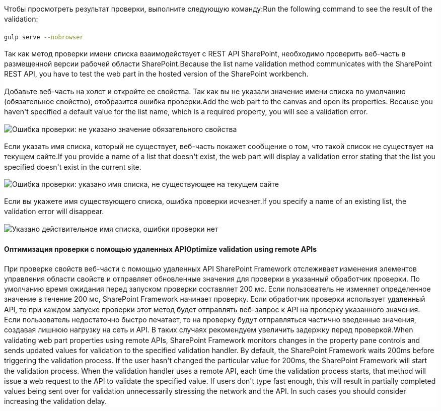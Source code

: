 <span data-ttu-id="38185-179">Чтобы просмотреть результат проверки, выполните следующую команду:</span><span class="sxs-lookup"><span data-stu-id="38185-179">Run the following command to see the result of the validation:</span></span>

```sh
gulp serve --nobrowser
```

<span data-ttu-id="38185-180">Так как метод проверки имени списка взаимодействует с REST API SharePoint, необходимо проверить веб-часть в размещенной версии рабочей области SharePoint.</span><span class="sxs-lookup"><span data-stu-id="38185-180">Because the list name validation method communicates with the SharePoint REST API, you have to test the web part in the hosted version of the SharePoint workbench.</span></span>

<span data-ttu-id="38185-p117">Добавьте веб-часть на холст и откройте ее свойства. Так как вы не указали значение имени списка по умолчанию (обязательное свойство), отобразится ошибка проверки.</span><span class="sxs-lookup"><span data-stu-id="38185-p117">Add the web part to the canvas and open its properties. Because you haven't specified a default value for the list name, which is a required property, you will see a validation error.</span></span>

![Ошибка проверки: не указано значение обязательного свойства](../../../images/property-validation-empty-list-name-error.png)

<span data-ttu-id="38185-184">Если указать имя списка, который не существует, веб-часть покажет сообщение о том, что такой список не существует на текущем сайте.</span><span class="sxs-lookup"><span data-stu-id="38185-184">If you provide a name of a list that doesn't exist, the web part will display a validation error stating that the list you specified doesn't exist in the current site.</span></span>

![Ошибка проверки: указано имя списка, не существующее на текущем сайте](../../../images/property-validation-invalid-list-name-error.png)

<span data-ttu-id="38185-186">Если вы укажете имя существующего списка, ошибка проверки исчезнет.</span><span class="sxs-lookup"><span data-stu-id="38185-186">If you specify a name of an existing list, the validation error will disappear.</span></span>

![Указано действительное имя списка, ошибки проверки нет](../../../images/property-validation-valid-list-name.png)

#### <a name="optimize-validation-using-remote-apis"></a><span data-ttu-id="38185-188">Оптимизация проверки с помощью удаленных API</span><span class="sxs-lookup"><span data-stu-id="38185-188">Optimize validation using remote APIs</span></span>

<span data-ttu-id="38185-p118">При проверке свойств веб-части с помощью удаленных API SharePoint Framework отслеживает изменения элементов управления области свойств и отправляет обновленные значения для проверки в указанный обработчик проверки. По умолчанию время ожидания перед запуском проверки составляет 200 мс. Если пользователь не изменяет определенное значение в течение 200 мс, SharePoint Framework начинает проверку. Если обработчик проверки использует удаленный API, то при каждом запуске проверки этот метод будет отправлять веб-запрос к API на проверку указанного значения. Если пользователь недостаточно быстро печатает, то на проверку будут отправляться частично введенные значения, создавая лишнюю нагрузку на сеть и API. В таких случаях рекомендуем увеличить задержку перед проверкой.</span><span class="sxs-lookup"><span data-stu-id="38185-p118">When validating web part properties using remote APIs, SharePoint Framework monitors changes in the property pane controls and sends updated values for validation to the specified validation handler. By default, the SharePoint Framework waits 200ms before triggering the validation process. If the user hasn't changed the particular value for 200ms, the SharePoint Framework will start the validation process. When the validation handler uses a remote API, each time the validation process starts, that method will issue a web request to the API to validate the specified value. If users don't type fast enough, this will result in partially completed values being sent over for validation unnecessarily stressing the network and the API. In such cases you should consider increasing the validation delay.</span></span>
